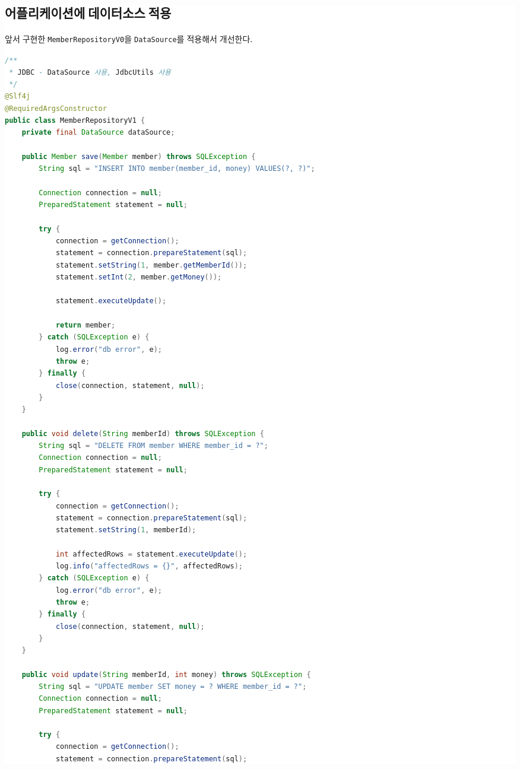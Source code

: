 ## 어플리케이션에 데이터소스 적용

앞서 구현한 `MemberRepositoryV0`을 `DataSource`를 적용해서 개선한다.

```java title="MemberRepositoryV1.java"
/**
 * JDBC - DataSource 사용, JdbcUtils 사용
 */
@Slf4j
@RequiredArgsConstructor
public class MemberRepositoryV1 {
    private final DataSource dataSource;

    public Member save(Member member) throws SQLException {
        String sql = "INSERT INTO member(member_id, money) VALUES(?, ?)";

        Connection connection = null;
        PreparedStatement statement = null;

        try {
            connection = getConnection();
            statement = connection.prepareStatement(sql);
            statement.setString(1, member.getMemberId());
            statement.setInt(2, member.getMoney());

            statement.executeUpdate();

            return member;
        } catch (SQLException e) {
            log.error("db error", e);
            throw e;
        } finally {
            close(connection, statement, null);
        }
    }

    public void delete(String memberId) throws SQLException {
        String sql = "DELETE FROM member WHERE member_id = ?";
        Connection connection = null;
        PreparedStatement statement = null;

        try {
            connection = getConnection();
            statement = connection.prepareStatement(sql);
            statement.setString(1, memberId);

            int affectedRows = statement.executeUpdate();
            log.info("affectedRows = {}", affectedRows);
        } catch (SQLException e) {
            log.error("db error", e);
            throw e;
        } finally {
            close(connection, statement, null);
        }
    }

    public void update(String memberId, int money) throws SQLException {
        String sql = "UPDATE member SET money = ? WHERE member_id = ?";
        Connection connection = null;
        PreparedStatement statement = null;

        try {
            connection = getConnection();
            statement = connection.prepareStatement(sql);
```
